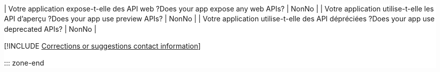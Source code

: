 | <span data-ttu-id="d6317-312">Votre application expose-t-elle des API web ?</span><span class="sxs-lookup"><span data-stu-id="d6317-312">Does your app expose any web APIs?</span></span> | <span data-ttu-id="d6317-313">Non</span><span class="sxs-lookup"><span data-stu-id="d6317-313">No</span></span> |
| <span data-ttu-id="d6317-314">Votre application utilise-t-elle les API d’aperçu ?</span><span class="sxs-lookup"><span data-stu-id="d6317-314">Does your app use preview APIs?</span></span> | <span data-ttu-id="d6317-315">Non</span><span class="sxs-lookup"><span data-stu-id="d6317-315">No</span></span> |
| <span data-ttu-id="d6317-316">Votre application utilise-t-elle des API dépréciées ?</span><span class="sxs-lookup"><span data-stu-id="d6317-316">Does your app use deprecated APIs?</span></span> | <span data-ttu-id="d6317-317">Non</span><span class="sxs-lookup"><span data-stu-id="d6317-317">No</span></span> |

[!INCLUDE [Corrections or suggestions contact information](../includes/corrections-or-suggestions.md)]

::: zone-end
